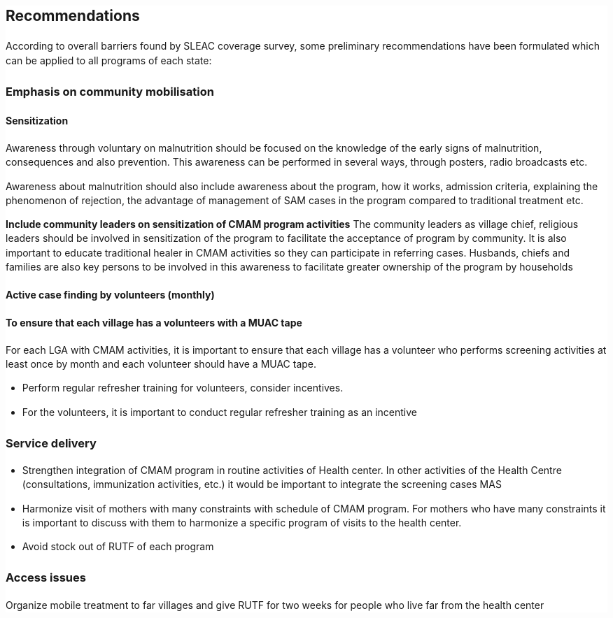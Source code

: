 
## Recommendations
According to overall barriers found by SLEAC coverage survey, some preliminary recommendations have been formulated which can be applied to all programs of each state:


### Emphasis on community mobilisation


#### Sensitization
Awareness through voluntary on malnutrition should be focused on the knowledge of the early signs of malnutrition, consequences and also prevention. This awareness can be performed in several ways, through posters, radio broadcasts etc.

Awareness about malnutrition should also include awareness about the program, how it works, admission criteria, explaining the phenomenon of rejection, the advantage of management of SAM cases in the program compared to traditional treatment etc.

**Include community leaders on sensitization of CMAM program activities**
The community leaders as village chief, religious leaders should be involved in sensitization of the program to facilitate the acceptance of program by community. It is also important to educate traditional healer in CMAM activities so they can participate in referring cases. Husbands, chiefs and families are also key persons to be involved in this awareness to facilitate greater ownership of the program by households


#### Active case finding by volunteers (monthly)


#### To ensure that each village has a volunteers with a MUAC tape
For each LGA with CMAM activities, it is important to ensure that each village has a volunteer who performs screening activities at least once by month and each volunteer should have a MUAC tape.

  * Perform regular refresher training for volunteers, consider incentives.

  * For the volunteers, it is important to conduct regular refresher training as an incentive


### Service delivery

  * Strengthen integration of CMAM program in routine activities of Health center. In other activities of the Health Centre (consultations, immunization activities, etc.) it would be important to integrate the screening cases MAS
  
  * Harmonize  visit of mothers with many  constraints with schedule of CMAM program. For mothers who have many constraints it is important to discuss with them to harmonize a specific program of visits to the health center.
  
  * Avoid stock out of RUTF of each program


### Access issues
Organize mobile treatment to far villages and give RUTF for two weeks for people who live far from the health center
